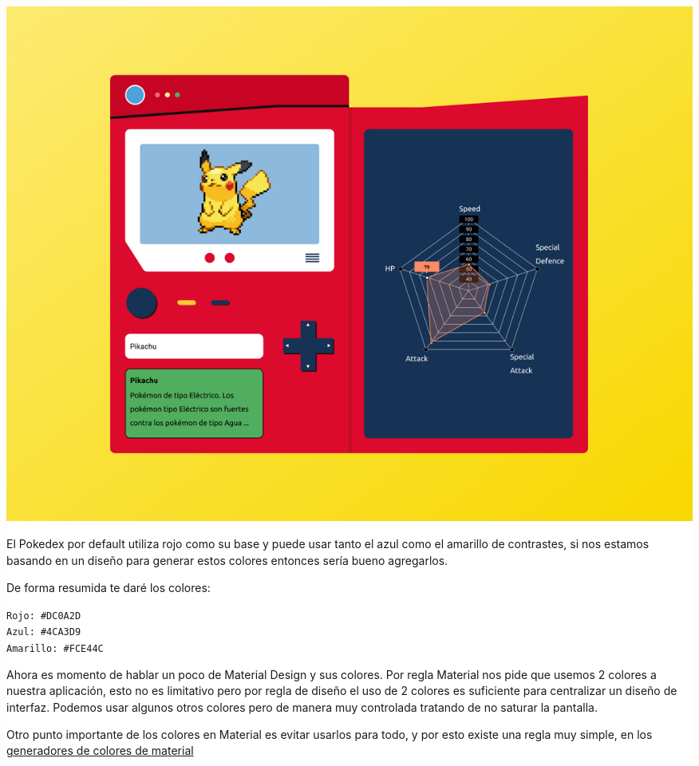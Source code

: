 ![lab_7](7_fragmentos_y_material_design/7_012.jpg)

El Pokedex por default utiliza rojo como su base y puede usar tanto el azul como el amarillo de contrastes, si nos estamos basando en un diseño para generar estos colores entonces sería bueno agregarlos.

De forma resumida te daré los colores:

```
Rojo: #DC0A2D
Azul: #4CA3D9
Amarillo: #FCE44C
```

Ahora es momento de hablar un poco de Material Design y sus colores. Por regla Material nos pide que usemos 2 colores a nuestra aplicación, esto no es limitativo pero por regla de diseño el uso de 2 colores es suficiente para centralizar un diseño de interfaz. Podemos usar algunos otros colores pero de manera muy controlada tratando de no saturar la pantalla.

Otro punto importante de los colores en Material es evitar usarlos para todo, y por esto existe una regla muy simple, en los [generadores de colores de material](https://mui.com/material-ui/customization/color/)
